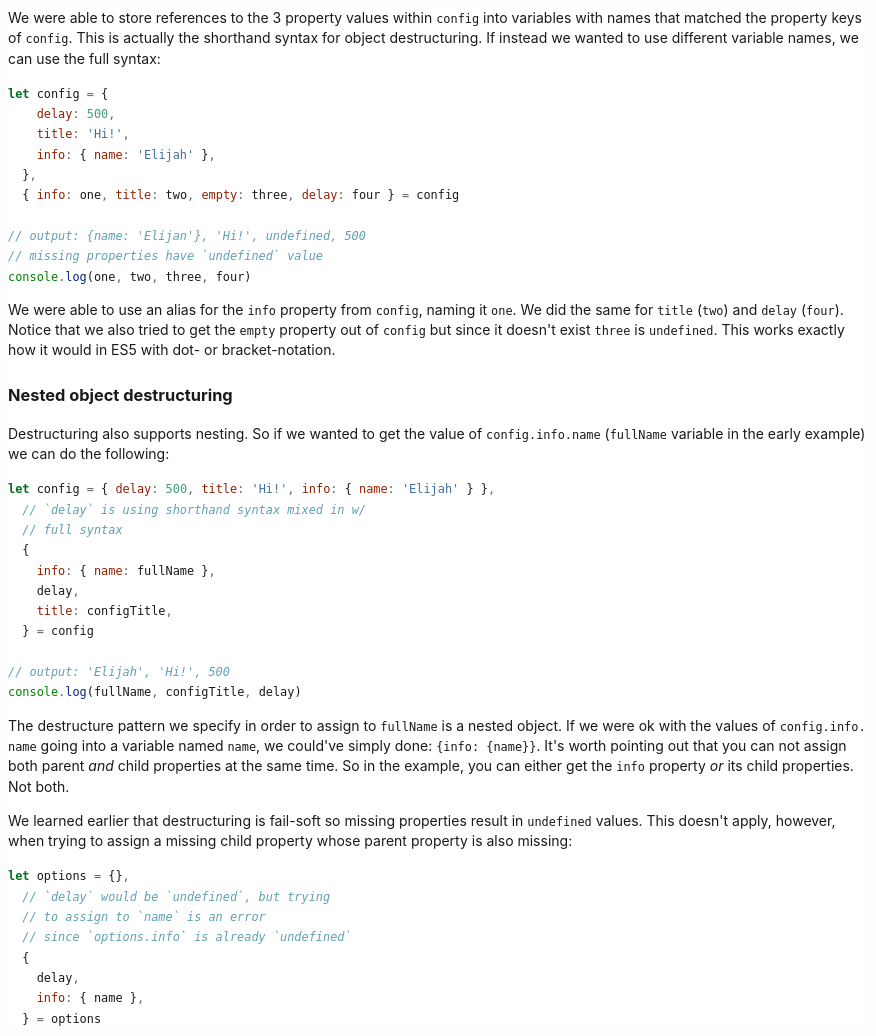 We were able to store references to the 3 property values within `config` into variables with names that matched the property keys of `config`. This is actually the shorthand syntax for object destructuring. If instead we wanted to use different variable names, we can use the full syntax:

```js
let config = {
    delay: 500,
    title: 'Hi!',
    info: { name: 'Elijah' },
  },
  { info: one, title: two, empty: three, delay: four } = config

// output: {name: 'Elijan'}, 'Hi!', undefined, 500
// missing properties have `undefined` value
console.log(one, two, three, four)
```

We were able to use an alias for the `info` property from `config`, naming it `one`. We did the same for `title` (`two`) and `delay` (`four`). Notice that we also tried to get the `empty` property out of `config` but since it doesn't exist `three` is `undefined`. This works exactly how it would in ES5 with dot- or bracket-notation.

### Nested object destructuring

Destructuring also supports nesting. So if we wanted to get the value of `config.info.name` (`fullName` variable in the early example) we can do the following:

```js
let config = { delay: 500, title: 'Hi!', info: { name: 'Elijah' } },
  // `delay` is using shorthand syntax mixed in w/
  // full syntax
  {
    info: { name: fullName },
    delay,
    title: configTitle,
  } = config

// output: 'Elijah', 'Hi!', 500
console.log(fullName, configTitle, delay)
```

The destructure pattern we specify in order to assign to `fullName` is a nested object. If we were ok with the values of `config.info.name` going into a variable named `name`, we could've simply done: `{info: {name}}`. It's worth pointing out that you can not assign both parent _and_ child properties at the same time. So in the example, you can either get the `info` property _or_ its child properties. Not both.

We learned earlier that destructuring is fail-soft so missing properties result in `undefined` values. This doesn't apply, however, when trying to assign a missing child property whose parent property is also missing:

```js
let options = {},
  // `delay` would be `undefined`, but trying
  // to assign to `name` is an error
  // since `options.info` is already `undefined`
  {
    delay,
    info: { name },
  } = options
```
